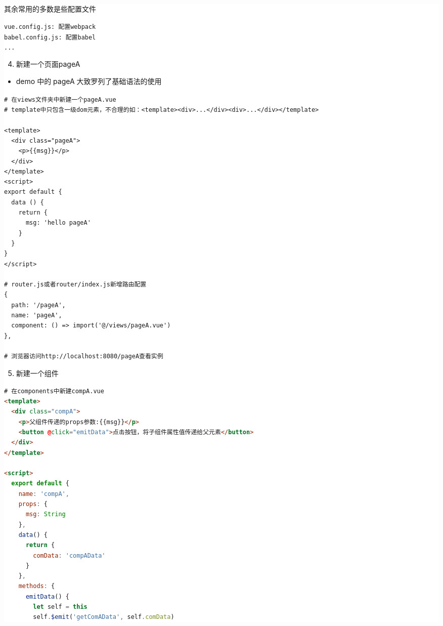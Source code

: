 其余常用的多数是些配置文件
```
vue.config.js: 配置webpack
babel.config.js: 配置babel
...

```

4. 新建一个页面pageA

- demo 中的 pageA 大致罗列了基础语法的使用

```
# 在views文件夹中新建一个pageA.vue
# template中只包含一级dom元素，不合理的如：<template><div>...</div><div>...</div></template>

<template>
  <div class="pageA">
    <p>{{msg}}</p>
  </div>
</template>
<script>
export default {
  data () {
    return {
      msg: 'hello pageA'
    }
  }
}
</script>

# router.js或者router/index.js新增路由配置
{
  path: '/pageA',
  name: 'pageA',
  component: () => import('@/views/pageA.vue')
},

# 浏览器访问http://localhost:8080/pageA查看实例
```

5. 新建一个组件

```html
# 在components中新建compA.vue
<template>
  <div class="compA">
    <p>父组件传递的props参数:{{msg}}</p>
    <button @click="emitData">点击按钮，将子组件属性值传递给父元素</button>
  </div>
</template>

<script>
  export default {
    name: 'compA',
    props: {
      msg: String
    },
    data() {
      return {
        comData: 'compAData'
      }
    },
    methods: {
      emitData() {
        let self = this
        self.$emit('getComAData', self.comData)
```